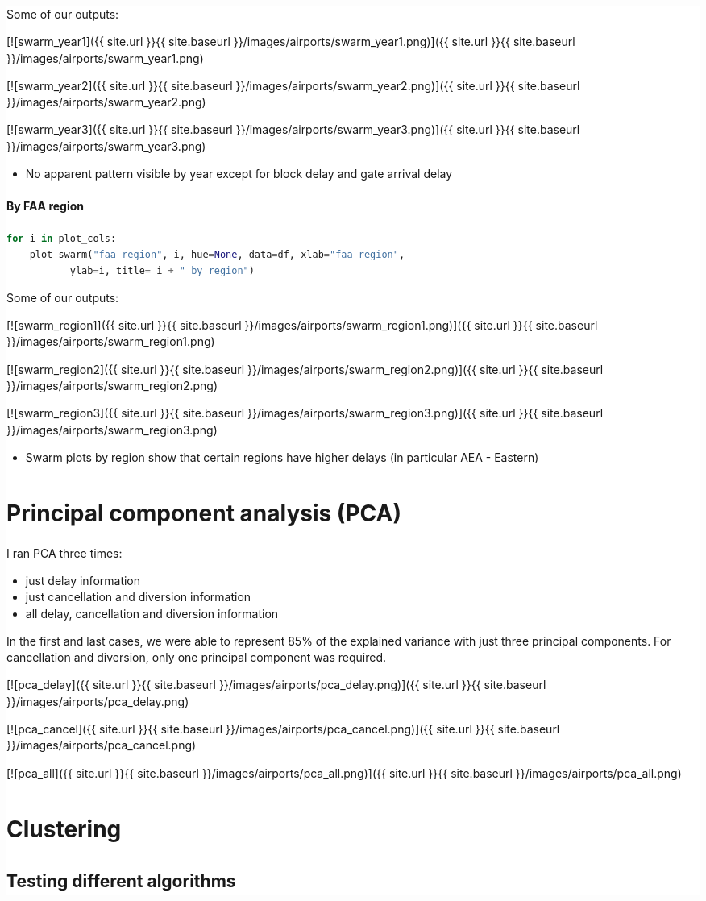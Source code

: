Some of our outputs:

[![swarm_year1]({{ site.url }}{{ site.baseurl }}/images/airports/swarm_year1.png)]({{ site.url }}{{ site.baseurl }}/images/airports/swarm_year1.png)

[![swarm_year2]({{ site.url }}{{ site.baseurl }}/images/airports/swarm_year2.png)]({{ site.url }}{{ site.baseurl }}/images/airports/swarm_year2.png)

[![swarm_year3]({{ site.url }}{{ site.baseurl }}/images/airports/swarm_year3.png)]({{ site.url }}{{ site.baseurl }}/images/airports/swarm_year3.png)

- No apparent pattern visible by year except for block delay and gate arrival delay

#### By FAA region

```python
for i in plot_cols:
    plot_swarm("faa_region", i, hue=None, data=df, xlab="faa_region",
           ylab=i, title= i + " by region")
```

Some of our outputs:

[![swarm_region1]({{ site.url }}{{ site.baseurl }}/images/airports/swarm_region1.png)]({{ site.url }}{{ site.baseurl }}/images/airports/swarm_region1.png)

[![swarm_region2]({{ site.url }}{{ site.baseurl }}/images/airports/swarm_region2.png)]({{ site.url }}{{ site.baseurl }}/images/airports/swarm_region2.png)

[![swarm_region3]({{ site.url }}{{ site.baseurl }}/images/airports/swarm_region3.png)]({{ site.url }}{{ site.baseurl }}/images/airports/swarm_region3.png)

- Swarm plots by region show that certain regions have higher delays (in particular AEA - Eastern)

# Principal component analysis (PCA)

I ran PCA three times:

- just delay information
- just cancellation and diversion information
- all delay, cancellation and diversion information

In the first and last cases, we were able to represent 85% of the explained variance with just three principal components. For cancellation and diversion, only one principal component was required.

[![pca_delay]({{ site.url }}{{ site.baseurl }}/images/airports/pca_delay.png)]({{ site.url }}{{ site.baseurl }}/images/airports/pca_delay.png)

[![pca_cancel]({{ site.url }}{{ site.baseurl }}/images/airports/pca_cancel.png)]({{ site.url }}{{ site.baseurl }}/images/airports/pca_cancel.png)

[![pca_all]({{ site.url }}{{ site.baseurl }}/images/airports/pca_all.png)]({{ site.url }}{{ site.baseurl }}/images/airports/pca_all.png)

# Clustering

## Testing different algorithms

